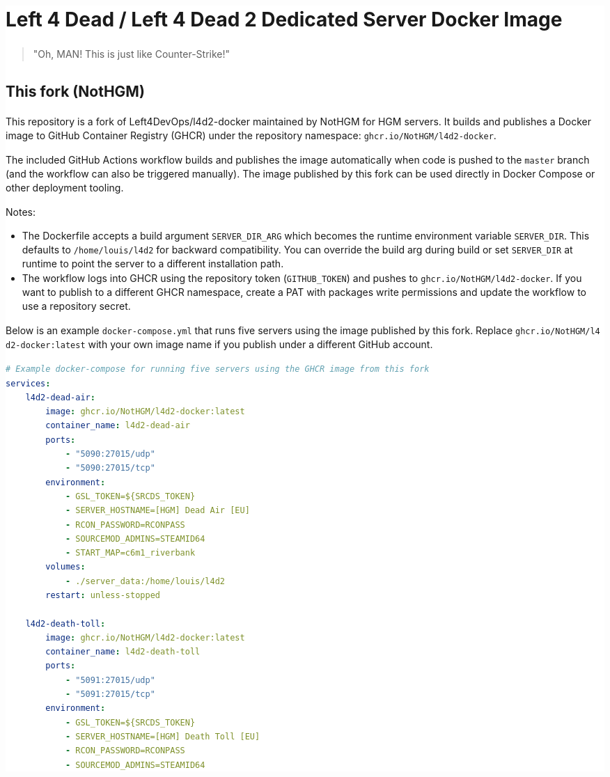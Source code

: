 # Left 4 Dead / Left 4 Dead 2 Dedicated Server Docker Image

> "Oh, MAN! This is just like Counter-Strike!"

## This fork (NotHGM)

This repository is a fork of Left4DevOps/l4d2-docker maintained by NotHGM for HGM servers. It builds and publishes
a Docker image to GitHub Container Registry (GHCR) under the repository namespace: `ghcr.io/NotHGM/l4d2-docker`.

The included GitHub Actions workflow builds and publishes the image automatically when code is pushed to the
`master` branch (and the workflow can also be triggered manually). The image published by this fork can be used
directly in Docker Compose or other deployment tooling.

Notes:
- The Dockerfile accepts a build argument `SERVER_DIR_ARG` which becomes the runtime environment variable `SERVER_DIR`.
    This defaults to `/home/louis/l4d2` for backward compatibility. You can override the build arg during build or set
    `SERVER_DIR` at runtime to point the server to a different installation path.
- The workflow logs into GHCR using the repository token (`GITHUB_TOKEN`) and pushes to `ghcr.io/NotHGM/l4d2-docker`.
    If you want to publish to a different GHCR namespace, create a PAT with packages write permissions and update the
    workflow to use a repository secret.

Below is an example `docker-compose.yml` that runs five servers using the image published by this fork. Replace
`ghcr.io/NotHGM/l4d2-docker:latest` with your own image name if you publish under a different GitHub account.

```yaml
# Example docker-compose for running five servers using the GHCR image from this fork
services:
    l4d2-dead-air:
        image: ghcr.io/NotHGM/l4d2-docker:latest
        container_name: l4d2-dead-air
        ports:
            - "5090:27015/udp"
            - "5090:27015/tcp"
        environment:
            - GSL_TOKEN=${SRCDS_TOKEN}
            - SERVER_HOSTNAME=[HGM] Dead Air [EU]
            - RCON_PASSWORD=RCONPASS
            - SOURCEMOD_ADMINS=STEAMID64
            - START_MAP=c6m1_riverbank
        volumes:
            - ./server_data:/home/louis/l4d2
        restart: unless-stopped

    l4d2-death-toll:
        image: ghcr.io/NotHGM/l4d2-docker:latest
        container_name: l4d2-death-toll
        ports:
            - "5091:27015/udp"
            - "5091:27015/tcp"
        environment:
            - GSL_TOKEN=${SRCDS_TOKEN}
            - SERVER_HOSTNAME=[HGM] Death Toll [EU]
            - RCON_PASSWORD=RCONPASS
            - SOURCEMOD_ADMINS=STEAMID64
```